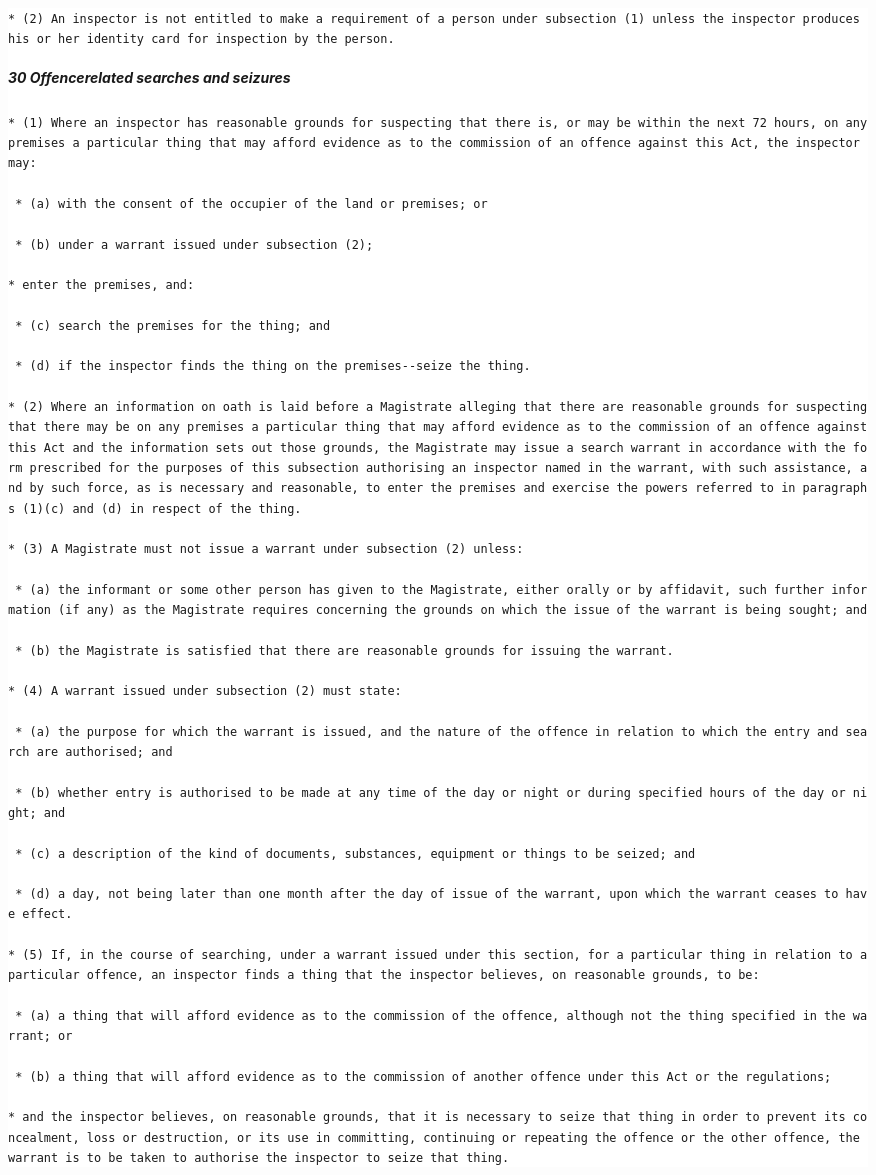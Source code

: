     * (2) An inspector is not entitled to make a requirement of a person under subsection (1) unless the inspector produces his or her identity card for inspection by the person.

##### 30  Offencerelated searches and seizures

    * (1) Where an inspector has reasonable grounds for suspecting that there is, or may be within the next 72 hours, on any premises a particular thing that may afford evidence as to the commission of an offence against this Act, the inspector may:

     * (a) with the consent of the occupier of the land or premises; or

     * (b) under a warrant issued under subsection (2);

    * enter the premises, and:

     * (c) search the premises for the thing; and

     * (d) if the inspector finds the thing on the premises--seize the thing.

    * (2) Where an information on oath is laid before a Magistrate alleging that there are reasonable grounds for suspecting that there may be on any premises a particular thing that may afford evidence as to the commission of an offence against this Act and the information sets out those grounds, the Magistrate may issue a search warrant in accordance with the form prescribed for the purposes of this subsection authorising an inspector named in the warrant, with such assistance, and by such force, as is necessary and reasonable, to enter the premises and exercise the powers referred to in paragraphs (1)(c) and (d) in respect of the thing.

    * (3) A Magistrate must not issue a warrant under subsection (2) unless:

     * (a) the informant or some other person has given to the Magistrate, either orally or by affidavit, such further information (if any) as the Magistrate requires concerning the grounds on which the issue of the warrant is being sought; and

     * (b) the Magistrate is satisfied that there are reasonable grounds for issuing the warrant.

    * (4) A warrant issued under subsection (2) must state:

     * (a) the purpose for which the warrant is issued, and the nature of the offence in relation to which the entry and search are authorised; and

     * (b) whether entry is authorised to be made at any time of the day or night or during specified hours of the day or night; and

     * (c) a description of the kind of documents, substances, equipment or things to be seized; and

     * (d) a day, not being later than one month after the day of issue of the warrant, upon which the warrant ceases to have effect.

    * (5) If, in the course of searching, under a warrant issued under this section, for a particular thing in relation to a particular offence, an inspector finds a thing that the inspector believes, on reasonable grounds, to be:

     * (a) a thing that will afford evidence as to the commission of the offence, although not the thing specified in the warrant; or

     * (b) a thing that will afford evidence as to the commission of another offence under this Act or the regulations;

    * and the inspector believes, on reasonable grounds, that it is necessary to seize that thing in order to prevent its concealment, loss or destruction, or its use in committing, continuing or repeating the offence or the other offence, the warrant is to be taken to authorise the inspector to seize that thing.
